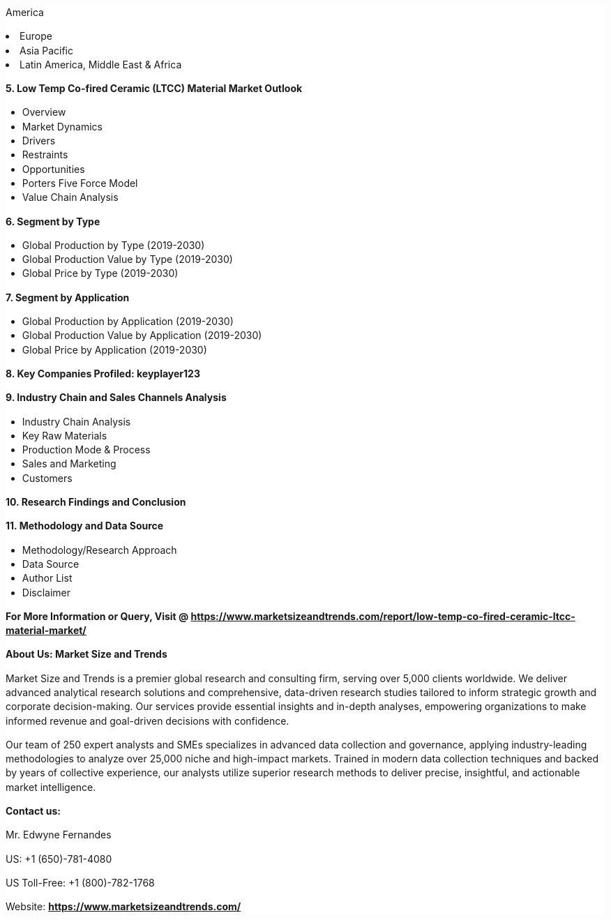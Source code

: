 America</li><li>Europe</li><li>Asia Pacific</li><li>Latin America, Middle East &amp; Africa</li></ul><p><strong>5. Low Temp Co-fired Ceramic (LTCC) Material Market Outlook</strong></p><ul><li>Overview</li><li>Market Dynamics</li><li>Drivers</li><li>Restraints</li><li>Opportunities</li><li>Porters Five Force Model</li><li>Value Chain Analysis&nbsp;</li></ul><p><strong>6. Segment by Type</strong></p><ul><li>Global Production by Type (2019-2030)</li><li>Global Production Value by Type (2019-2030)</li><li>Global Price by Type (2019-2030)</li></ul><p><strong>7. Segment by Application</strong></p><ul><li>Global Production by Application (2019-2030)</li><li>Global Production Value by Application (2019-2030)</li><li>Global Price by Application (2019-2030)</li></ul><p><strong>8. Key Companies Profiled: keyplayer123</strong></p><p><strong>9. Industry Chain and Sales Channels Analysis</strong></p><ul><li>Industry Chain Analysis</li><li>Key Raw Materials</li><li>Production Mode &amp; Process</li><li>Sales and Marketing</li><li>Customers</li></ul><p><strong>10. Research Findings and Conclusion</strong></p><p><strong>11. Methodology and Data Source</strong></p><ul><li>Methodology/Research Approach</li><li>Data Source</li><li>Author List</li><li>Disclaimer</li></ul></p><p><strong>For More Information or Query, Visit @ <a href="https://www.marketsizeandtrends.com/report/low-temp-co-fired-ceramic-ltcc-material-market/">https://www.marketsizeandtrends.com/report/low-temp-co-fired-ceramic-ltcc-material-market/</a></strong></p><p><strong>About Us: Market Size and Trends</strong></p><p>Market Size and Trends is a premier global research and consulting firm, serving over 5,000 clients worldwide. We deliver advanced analytical research solutions and comprehensive, data-driven research studies tailored to inform strategic growth and corporate decision-making. Our services provide essential insights and in-depth analyses, empowering organizations to make informed revenue and goal-driven decisions with confidence.</p><p>Our team of 250 expert analysts and SMEs specializes in advanced data collection and governance, applying industry-leading methodologies to analyze over 25,000 niche and high-impact markets. Trained in modern data collection techniques and backed by years of collective experience, our analysts utilize superior research methods to deliver precise, insightful, and actionable market intelligence.</p><p><strong>Contact us:</strong></p><p>Mr. Edwyne Fernandes</p><p>US: +1 (650)-781-4080</p><p>US Toll-Free: +1 (800)-782-1768</p><p>Website: <strong><a href="https://www.marketsizeandtrends.com/">https://www.marketsizeandtrends.com/</a></strong></p>
